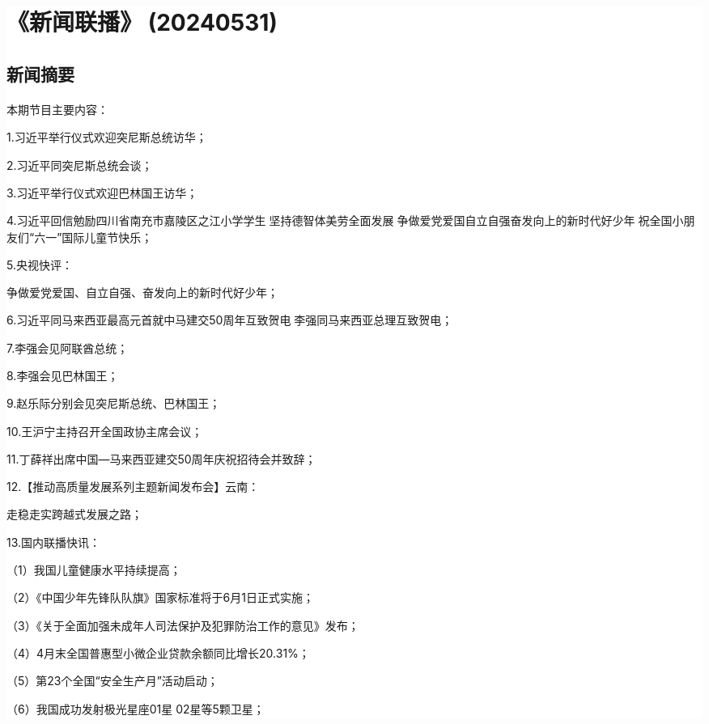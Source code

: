 # 《新闻联播》 (20240531)

## 新闻摘要

本期节目主要内容：


1.习近平举行仪式欢迎突尼斯总统访华；


2.习近平同突尼斯总统会谈；


3.习近平举行仪式欢迎巴林国王访华；


4.习近平回信勉励四川省南充市嘉陵区之江小学学生 坚持德智体美劳全面发展 争做爱党爱国自立自强奋发向上的新时代好少年 祝全国小朋友们“六一”国际儿童节快乐；


5.央视快评：

争做爱党爱国、自立自强、奋发向上的新时代好少年；


6.习近平同马来西亚最高元首就中马建交50周年互致贺电 李强同马来西亚总理互致贺电；


7.李强会见阿联酋总统；


8.李强会见巴林国王；


9.赵乐际分别会见突尼斯总统、巴林国王；


10.王沪宁主持召开全国政协主席会议；


11.丁薛祥出席中国—马来西亚建交50周年庆祝招待会并致辞；


12.【推动高质量发展系列主题新闻发布会】云南：

走稳走实跨越式发展之路；


13.国内联播快讯：


（1）我国儿童健康水平持续提高；


（2）《中国少年先锋队队旗》国家标准将于6月1日正式实施；


（3）《关于全面加强未成年人司法保护及犯罪防治工作的意见》发布；


（4）4月末全国普惠型小微企业贷款余额同比增长20.31%；


（5）第23个全国“安全生产月”活动启动；


（6）我国成功发射极光星座01星 02星等5颗卫星；

